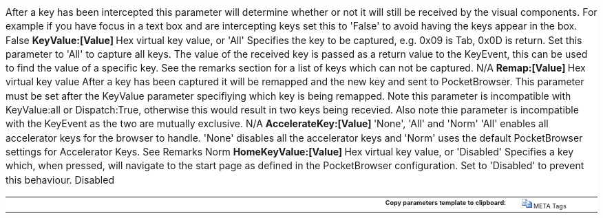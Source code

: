 <td valign="top" class="clsSyntaxCells">After a key has been intercepted this parameter will determine whether or not it will still be received by the visual components.  For example if you have focus in a text box and are intercepting keys set this to 'False' to avoid having the keys appear in the box.</td>
<td valign="top" class="clsSyntaxCells">False</td>
</tr>
<tr>
<td valign="top" class="clsSyntaxCells"><b>KeyValue:[Value]
						</b></td>
<td valign="top" class="clsSyntaxCells">Hex virtual key value, or 'All'</td>
<td valign="top" class="clsSyntaxCells">Specifies the key to be captured, e.g. 0x09 is Tab, 0x0D is return.  Set this parameter to 'All' to capture all keys.  The value of the received key is passed as a return value to the KeyEvent, this can be used to find the value of a specific key.  See the remarks section for a list of keys which can not be captured.</td>
<td valign="top" class="clsSyntaxCells">N/A</td>
</tr>
<tr>
<td valign="top" class="clsSyntaxCells"><b>Remap:[Value]
						</b></td>
<td valign="top" class="clsSyntaxCells">Hex virtual key value</td>
<td valign="top" class="clsSyntaxCells">After a key has been captured it will be remapped and the new key and sent to PocketBrowser.  This parameter must be set after the KeyValue parameter specifiying which key is being remapped.  Note this parameter is incompatible with KeyValue:all or Dispatch:True, otherwise this would result in two keys being recevied.  Also note thie parameter is incompatible with the KeyEvent as the two are mutually exclusive.</td>
<td valign="top" class="clsSyntaxCells">N/A</td>
</tr>
<tr>
<td valign="top" class="clsSyntaxCells"><b>AccelerateKey:[Value]
						</b></td>
<td valign="top" class="clsSyntaxCells">'None', 'All' and 'Norm'</td>
<td valign="top" class="clsSyntaxCells">'All' enables all accelerator keys for the browser to handle.  'None' disables all the accelerator keys and 'Norm' uses the default PocketBrowser settings for Accelerator Keys.  See Remarks</td>
<td valign="top" class="clsSyntaxCells">Norm</td>
</tr>
<tr>
<td valign="top" class="clsSyntaxCells"><b>HomeKeyValue:[Value]
						</b></td>
<td valign="top" class="clsSyntaxCells">Hex virtual key value, or 'Disabled'</td>
<td valign="top" class="clsSyntaxCells">Specifies a key which, when pressed, will navigate to the start page as defined in the PocketBrowser configuration.  Set to 'Disabled' to prevent this behaviour.</td>
<td valign="top" class="clsSyntaxCells">Disabled</td>
</tr>
</table>
<table cellspacing="1" cellpadding="3" width="95%">
<col width="78%">
<col width="8%">
<col width="1%">
<col width="5%">
<col width="1%">
<col width="5%">
<col width="2%">
<tr align="right">
<td></td>
<td valign="bottom" style="border-bottom-style: none;font-weight:normal;font-size:xx-small;"><nobr><b>Copy parameters template to clipboard:</b></nobr></td>
<td></td>
<td valign="bottom" style="border-bottom-style: none;font-weight:normal;font-size:xx-small;"><nobr><img id="imgCopyDefaultsW" alt="Copy META Tag template to clipboard" onclick="CopyTemplate('txtMETATemplateW')" onmouseover="this.style.cursor='hand'" src="../Resources/CopyDefaults.gif">
		META Tags
	</nobr></td>